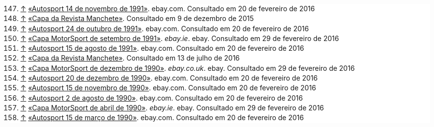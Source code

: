 147.    [↑](#cite_ref-147) [«Autosport 14 de novembro de 1991»](http://www.ebay.com/itm/Autosport-14-Nov-1991-Ayrton-Senna-British-F3000-Group-N-Saloon-Championship-/201513796274?hash=item2eeb2882b2:g:IZwAAOSwa-dWq1ok). ebay.com. Consultado em 20 de fevereiro de 2016
148.    [↑](#cite_ref-148) [«Capa da Revista Manchete»](http://mlb-s1-p.mlstatic.com/ayrton-senna-revista-manchete-2064-ano-1991-tri-campeo-828201-MLB20292339510_052015-F.jpg). Consultado em 9 de dezembro de 2015
149.    [↑](#cite_ref-149) [«Autosport 24 de outubro de 1991»](http://www.ebay.com/itm/Autosport-24-Oct-1991-Japanese-Grand-Prix-Ayrton-Senna-Triple-World-Champion-/201513205142?hash=item2eeb1f7d96:g:8f0AAOSwpzdWqgmy). ebay.com. Consultado em 20 de fevereiro de 2016
150.    [↑](#cite_ref-150) [«Capa MotorSport de setembro de 1991»](http://www.ebay.ie/itm/MOTOR-SPORT-MAGAZINE-SEPTEMBER-1991-SENNA-BOUNCES-BACK-IN-HUNGARY-/322021372008?hash=item4af9f83068). _ebay.ie_. ebay. Consultado em 29 de fevereiro de 2016
151.    [↑](#cite_ref-151) [«Autosport 15 de agosto de 1991»](http://www.ebay.com/itm/Autosport-15-Aug-1991-Hungarian-Grand-Prix-Ayrton-Senna-GT40-Old-and-New-/201511120226?hash=item2eeaffad62:g:o8sAAOSw-zxWpfZj). ebay.com. Consultado em 20 de fevereiro de 2016
152.    [↑](#cite_ref-152) [«Capa da Revista Manchete»](http://mlb-d2-p.mlstatic.com/ayrton-senna-revista-manchete-formula-1-corrida-20432-MLB20191040238_112014-F.jpg?square=false). Consultado em 13 de julho de 2016
153.    [↑](#cite_ref-153) [«Capa MotorSport de dezembro de 1990»](http://www.ebay.co.uk/itm/MOTOR-SPORT-MAGAZINE-DECEMBER-1990-EXCELLENT-CONDITION-VINTAGE-MAGAZINE-/281487008853). _ebay.co.uk_. ebay. Consultado em 29 de fevereiro de 2016
154.    [↑](#cite_ref-154) [«Autosport 20 de dezembro de 1990»](http://www.ebay.com/itm/Autosport-Magazine-1990-Ayrton-Senna-Shell-Open-Rally-Giancarlo-Baghetti-/391367102420?hash=item5b1f4c0fd4:g:k4EAAOSwa-dWnOfd). ebay.com. Consultado em 20 de fevereiro de 2016
155.    [↑](#cite_ref-155) [«Autosport 15 de novembro de 1990»](http://www.ebay.com/itm/Autosport-15-Nov-1990-Kidnap-threat-to-Senna-Interview-Ayrton-Senna-Le-Man-/371448257372?hash=item567c0a9b5c:g:JQUAAOSwWnFWBAB0). ebay.com. Consultado em 20 de fevereiro de 2016
156.    [↑](#cite_ref-156) [«Autosport 2 de agosto de 1990»](http://www.ebay.com/itm/Autosport-Magazine-1990-Ayrton-Senna-German-GP-Ulster-Rally-Argentina-Rally-/272108887624?hash=item3f5af41e48:g:M48AAOSwCypWnP3f). ebay.com. Consultado em 20 de fevereiro de 2016
157.    [↑](#cite_ref-157) [«Capa MotorSport de abril de 1990»](http://www.ebay.ie/itm/Motor-Sport-Magazine-April-1990-/271202938029). _ebay.ie_. ebay. Consultado em 29 de fevereiro de 2016
158.    [↑](#cite_ref-158) [«Autosport 15 de março de 1990»](http://www.ebay.com/itm/Ayrton-Senna-and-Jean-Alesi-Star-in-Phoenix-USA-Autosport-Magazine-March-15-1990-/121887385455?hash=item1c610de76f:g:oCcAAOSwPcVVy6aJ). ebay.com. Consultado em 20 de fevereiro de 2016
